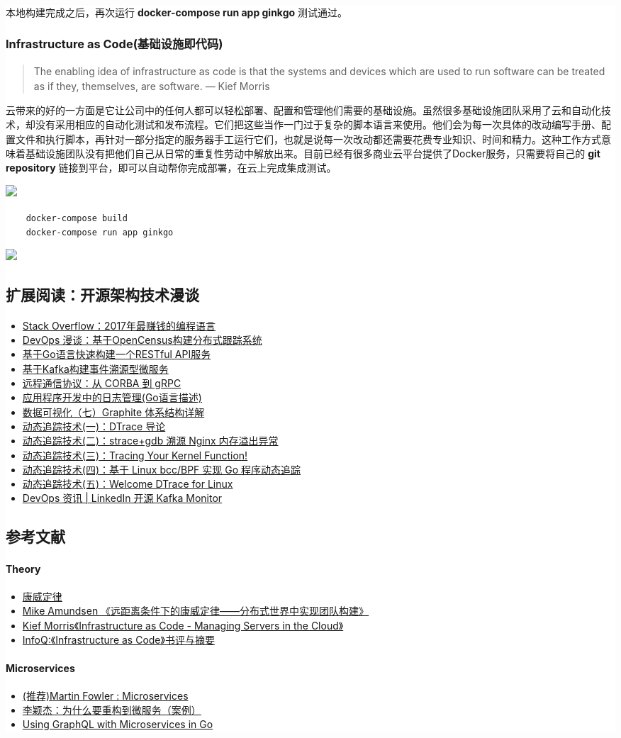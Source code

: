 本地构建完成之后，再次运行 **docker-compose run app ginkgo** 测试通过。

### Infrastructure as Code(基础设施即代码)

>The enabling idea of infrastructure as code is that the systems and devices which are used to run software can be treated as if they, themselves, are software. — Kief Morris

云带来的好的一方面是它让公司中的任何人都可以轻松部署、配置和管理他们需要的基础设施。虽然很多基础设施团队采用了云和自动化技术，却没有采用相应的自动化测试和发布流程。它们把这些当作一门过于复杂的脚本语言来使用。他们会为每一次具体的改动编写手册、配置文件和执行脚本，再针对一部分指定的服务器手工运行它们，也就是说每一次改动都还需要花费专业知识、时间和精力。这种工作方式意味着基础设施团队没有把他们自己从日常的重复性劳动中解放出来。目前已经有很多商业云平台提供了Docker服务，只需要将自己的 **git repository** 链接到平台，即可以自动帮你完成部署，在云上完成集成测试。

![](http://riboseyim-qiniu.riboseyim.com/MicroService_UseDocker.jpg)

```bash
    docker-compose build
    docker-compose run app ginkgo
```

![](http://riboseyim-qiniu.riboseyim.com/MicroService_CloudTest.png)


## 扩展阅读：开源架构技术漫谈
- [Stack Overflow：2017年最赚钱的编程语言](https://riboseyim.github.io/2017/07/23/CloudComputing/)
- [DevOps 漫谈：基于OpenCensus构建分布式跟踪系统](https://riboseyim.github.io/2018/04/27/DevOps-OpenCensus)
- [基于Go语言快速构建一个RESTful API服务](https://riboseyim.github.io/2017/05/23/RestfulAPI/)
- [基于Kafka构建事件溯源型微服务](https://riboseyim.github.io/2017/06/12/OpenSource-Kafka-Microservice/)
- [远程通信协议：从 CORBA 到 gRPC](https://riboseyim.github.io/2017/10/30/Protocol-gRPC/)
- [应用程序开发中的日志管理(Go语言描述)](https://riboseyim.github.io/2017/05/24/Log/)
- [数据可视化（七）Graphite 体系结构详解](https://riboseyim.github.io/2017/12/04/Visualization-Graphite/)
- [动态追踪技术(一)：DTrace 导论](https://riboseyim.github.io/2016/11/26/DTrace/)
- [动态追踪技术(二)：strace+gdb 溯源 Nginx 内存溢出异常 ](https://mp.weixin.qq.com/s?__biz=MjM5MTY1MjQ3Nw==&mid=2651939588&idx=1&sn=35f71c5f88d1edf23cb2efc812ab8e6c&chksm=bd578c168a20050041c08618281691f0111f61c789097a69095933057618637fc54817815921#rd)
- [动态追踪技术(三)：Tracing Your Kernel Function!](https://riboseyim.github.io/2017/04/17/DTrace_FTrace/)
- [动态追踪技术(四)：基于 Linux bcc/BPF 实现 Go 程序动态追踪](https://riboseyim.github.io/2017/06/27/DTrace_bcc/)
- [动态追踪技术(五)：Welcome DTrace for Linux](https://riboseyim.github.io/2018/02/16/DTrace-Linux/)
- [DevOps 资讯 | LinkedIn 开源 Kafka Monitor](https://riboseyim.github.io/2016/08/15/OpenSource-Kafka/)

## 参考文献

#### Theory
- [康威定律](http://www.melconway.com/Home/Conways_Law.html)
- [Mike Amundsen 《远距离条件下的康威定律——分布式世界中实现团队构建》](http://www.infoq.com/cn/presentations/team-building-implementation-in-distributed-world)
- [Kief Morris《Infrastructure as Code - Managing Servers in the Cloud》](http://shop.oreilly.com/product/0636920039297.do)
- [InfoQ:《Infrastructure as Code》书评与摘要](http://www.infoq.com/cn/articles/book-infrastructure-as-code)
#### Microservices
- [(推荐)Martin Fowler : Microservices](https://martinfowler.com/articles/microservices.html)
- [李颖杰：为什么要重构到微服务（案例）](http://dockone.io/article/2133)
- [Using GraphQL with Microservices in Go](https://outcrawl.com/go-graphql-gateway-microservices/)

